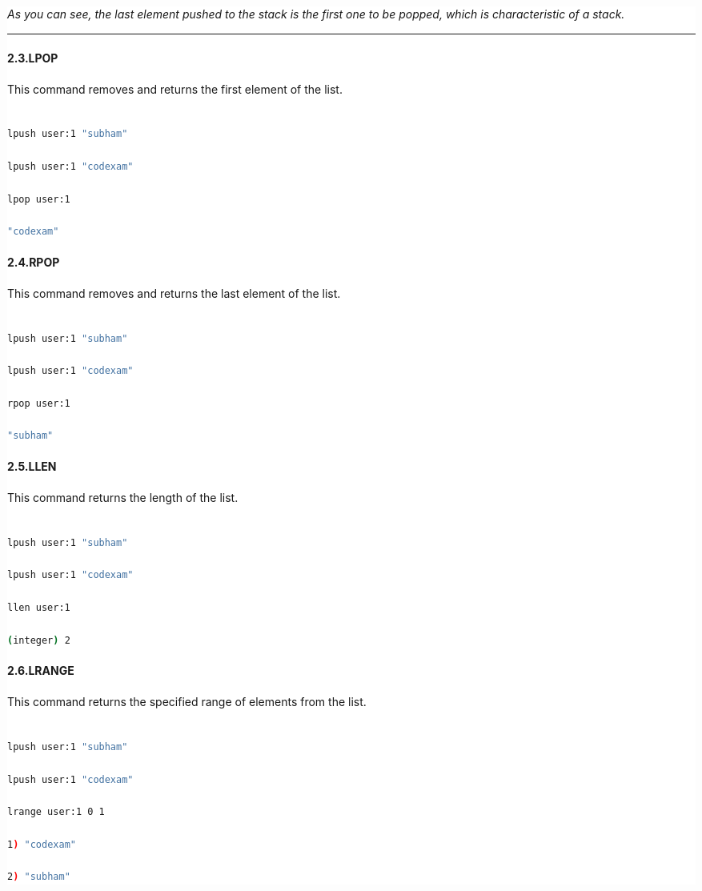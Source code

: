 *As you can see, the last element pushed to the stack is the first one to be popped, which is characteristic of a stack.*

---

#### 2.3.LPOP

This command removes and returns the first element of the list.

```bash

lpush user:1 "subham"

lpush user:1 "codexam"

lpop user:1

"codexam"
```

#### 2.4.RPOP

This command removes and returns the last element of the list.

```bash

lpush user:1 "subham"

lpush user:1 "codexam"

rpop user:1

"subham"
```

#### 2.5.LLEN

This command returns the length of the list.

```bash

lpush user:1 "subham"

lpush user:1 "codexam"

llen user:1 

(integer) 2
```

#### 2.6.LRANGE

This command returns the specified range of elements from the list.

```bash

lpush user:1 "subham"

lpush user:1 "codexam"

lrange user:1 0 1

1) "codexam"

2) "subham"
```
